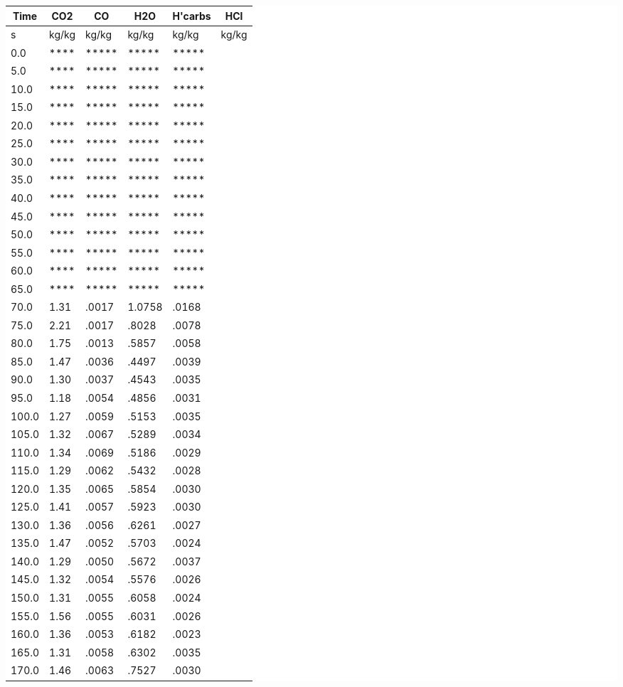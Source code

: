 | Time | CO2 | CO | H2O | H'carbs | HCl |
|------|-----|----|----|---------|-----|
| s | kg/kg | kg/kg | kg/kg | kg/kg | kg/kg |
| 0.0 | **** | ***** | ***** | ***** | |
| 5.0 | **** | ***** | ***** | ***** | |
| 10.0 | **** | ***** | ***** | ***** | |
| 15.0 | **** | ***** | ***** | ***** | |
| 20.0 | **** | ***** | ***** | ***** | |
| 25.0 | **** | ***** | ***** | ***** | |
| 30.0 | **** | ***** | ***** | ***** | |
| 35.0 | **** | ***** | ***** | ***** | |
| 40.0 | **** | ***** | ***** | ***** | |
| 45.0 | **** | ***** | ***** | ***** | |
| 50.0 | **** | ***** | ***** | ***** | |
| 55.0 | **** | ***** | ***** | ***** | |
| 60.0 | **** | ***** | ***** | ***** | |
| 65.0 | **** | ***** | ***** | ***** | |
| 70.0 | 1.31 | .0017 | 1.0758 | .0168 | |
| 75.0 | 2.21 | .0017 | .8028 | .0078 | |
| 80.0 | 1.75 | .0013 | .5857 | .0058 | |
| 85.0 | 1.47 | .0036 | .4497 | .0039 | |
| 90.0 | 1.30 | .0037 | .4543 | .0035 | |
| 95.0 | 1.18 | .0054 | .4856 | .0031 | |
| 100.0 | 1.27 | .0059 | .5153 | .0035 | |
| 105.0 | 1.32 | .0067 | .5289 | .0034 | |
| 110.0 | 1.34 | .0069 | .5186 | .0029 | |
| 115.0 | 1.29 | .0062 | .5432 | .0028 | |
| 120.0 | 1.35 | .0065 | .5854 | .0030 | |
| 125.0 | 1.41 | .0057 | .5923 | .0030 | |
| 130.0 | 1.36 | .0056 | .6261 | .0027 | |
| 135.0 | 1.47 | .0052 | .5703 | .0024 | |
| 140.0 | 1.29 | .0050 | .5672 | .0037 | |
| 145.0 | 1.32 | .0054 | .5576 | .0026 | |
| 150.0 | 1.31 | .0055 | .6058 | .0024 | |
| 155.0 | 1.56 | .0055 | .6031 | .0026 | |
| 160.0 | 1.36 | .0053 | .6182 | .0023 | |
| 165.0 | 1.31 | .0058 | .6302 | .0035 | |
| 170.0 | 1.46 | .0063 | .7527 | .0030 | |
